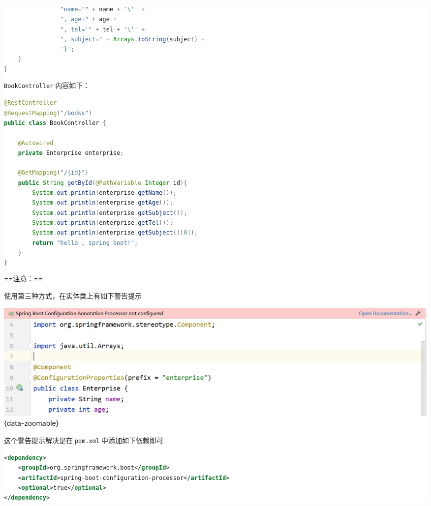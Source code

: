 ```java
                "name='" + name + '\'' +
                ", age=" + age +
                ", tel='" + tel + '\'' +
                ", subject=" + Arrays.toString(subject) +
                '}';
    }
}
```

`BookController` 内容如下：

```java
@RestController
@RequestMapping("/books")
public class BookController {

    @Autowired
    private Enterprise enterprise;

    @GetMapping("/{id}")
    public String getById(@PathVariable Integer id){
        System.out.println(enterprise.getName());
        System.out.println(enterprise.getAge());
        System.out.println(enterprise.getSubject());
        System.out.println(enterprise.getTel());
        System.out.println(enterprise.getSubject()[0]);
        return "hello , spring boot!";
    }
}
```

==注意：==

使用第三种方式，在实体类上有如下警告提示

![](assets/image-20210917180919390.png){data-zoomable}

这个警告提示解决是在 `pom.xml` 中添加如下依赖即可

```xml
<dependency>
    <groupId>org.springframework.boot</groupId>
    <artifactId>spring-boot-configuration-processor</artifactId>
    <optional>true</optional>
</dependency>
```
